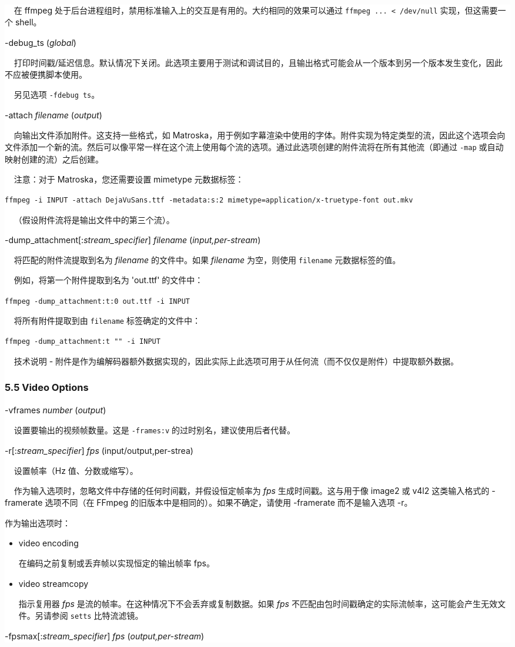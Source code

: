&nbsp;&nbsp;&nbsp;&nbsp;在 ffmpeg 处于后台进程组时，禁用标准输入上的交互是有用的。大约相同的效果可以通过 `ffmpeg ... < /dev/null` 实现，但这需要一个 shell。

-debug_ts (*global*)

&nbsp;&nbsp;&nbsp;&nbsp;打印时间戳/延迟信息。默认情况下关闭。此选项主要用于测试和调试目的，且输出格式可能会从一个版本到另一个版本发生变化，因此不应被便携脚本使用。

&nbsp;&nbsp;&nbsp;&nbsp;另见选项 `-fdebug ts`。

-attach *filename* (*output*)

&nbsp;&nbsp;&nbsp;&nbsp;向输出文件添加附件。这支持一些格式，如 Matroska，用于例如字幕渲染中使用的字体。附件实现为特定类型的流，因此这个选项会向文件添加一个新的流。然后可以像平常一样在这个流上使用每个流的选项。通过此选项创建的附件流将在所有其他流（即通过 `-map` 或自动映射创建的流）之后创建。

&nbsp;&nbsp;&nbsp;&nbsp;注意：对于 Matroska，您还需要设置 mimetype 元数据标签：

```shell
ffmpeg -i INPUT -attach DejaVuSans.ttf -metadata:s:2 mimetype=application/x-truetype-font out.mkv
```
&nbsp;&nbsp;&nbsp;&nbsp;（假设附件流将是输出文件中的第三个流）。

-dump_attachment[:*stream_specifier*] *filename* (*input,per-stream*)

&nbsp;&nbsp;&nbsp;&nbsp;将匹配的附件流提取到名为 *filename* 的文件中。如果 *filename* 为空，则使用 `filename` 元数据标签的值。

&nbsp;&nbsp;&nbsp;&nbsp;例如，将第一个附件提取到名为 'out.ttf' 的文件中：

```shell
ffmpeg -dump_attachment:t:0 out.ttf -i INPUT
```

&nbsp;&nbsp;&nbsp;&nbsp;将所有附件提取到由 `filename` 标签确定的文件中：

```shell
ffmpeg -dump_attachment:t "" -i INPUT
```

&nbsp;&nbsp;&nbsp;&nbsp;技术说明 - 附件是作为编解码器额外数据实现的，因此实际上此选项可用于从任何流（而不仅仅是附件）中提取额外数据。

### 5.5 Video Options

-vframes *number* (*output*)

&nbsp;&nbsp;&nbsp;&nbsp;设置要输出的视频帧数量。这是 `-frames:v` 的过时别名，建议使用后者代替。

-r[:*stream_specifier*] *fps* (input/output,per-strea)

&nbsp;&nbsp;&nbsp;&nbsp;设置帧率（Hz 值、分数或缩写）。

&nbsp;&nbsp;&nbsp;&nbsp;作为输入选项时，忽略文件中存储的任何时间戳，并假设恒定帧率为 *fps* 生成时间戳。这与用于像 image2 或 v4l2 这类输入格式的 -framerate 选项不同（在 FFmpeg 的旧版本中是相同的）。如果不确定，请使用 -framerate 而不是输入选项 -r。

作为输出选项时：

- video encoding
  
  在编码之前复制或丢弃帧以实现恒定的输出帧率 fps。
- video streamcopy
  
  指示复用器 *fps* 是流的帧率。在这种情况下不会丢弃或复制数据。如果 *fps* 不匹配由包时间戳确定的实际流帧率，这可能会产生无效文件。另请参阅 `setts` 比特流滤镜。

-fpsmax[:*stream_specifier*] *fps* (*output,per-stream*)
